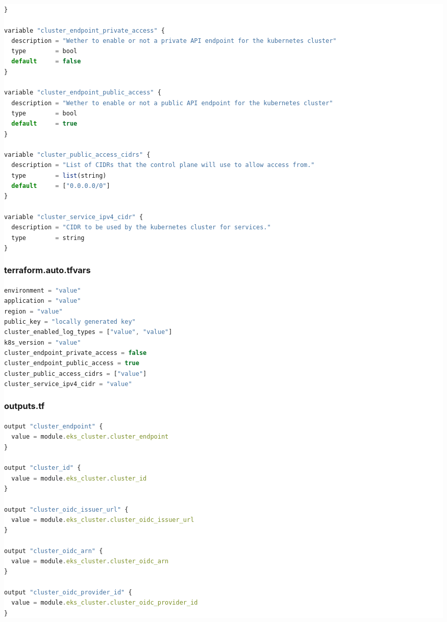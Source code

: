 ```js
}

variable "cluster_endpoint_private_access" {
  description = "Wether to enable or not a private API endpoint for the kubernetes cluster"
  type        = bool
  default     = false
}

variable "cluster_endpoint_public_access" {
  description = "Wether to enable or not a public API endpoint for the kubernetes cluster"
  type        = bool
  default     = true
}

variable "cluster_public_access_cidrs" {
  description = "List of CIDRs that the control plane will use to allow access from."
  type        = list(string)
  default     = ["0.0.0.0/0"]
}

variable "cluster_service_ipv4_cidr" {
  description = "CIDR to be used by the kubernetes cluster for services."
  type        = string
}
```

### terraform.auto.tfvars

```js
environment = "value"
application = "value"
region = "value"
public_key = "locally generated key"
cluster_enabled_log_types = ["value", "value"]
k8s_version = "value"
cluster_endpoint_private_access = false
cluster_endpoint_public_access = true
cluster_public_access_cidrs = ["value"]
cluster_service_ipv4_cidr = "value"
```

### outputs.tf

```js
output "cluster_endpoint" {
  value = module.eks_cluster.cluster_endpoint
}

output "cluster_id" {
  value = module.eks_cluster.cluster_id
}

output "cluster_oidc_issuer_url" {
  value = module.eks_cluster.cluster_oidc_issuer_url
}

output "cluster_oidc_arn" {
  value = module.eks_cluster.cluster_oidc_arn
}

output "cluster_oidc_provider_id" {
  value = module.eks_cluster.cluster_oidc_provider_id
}
```